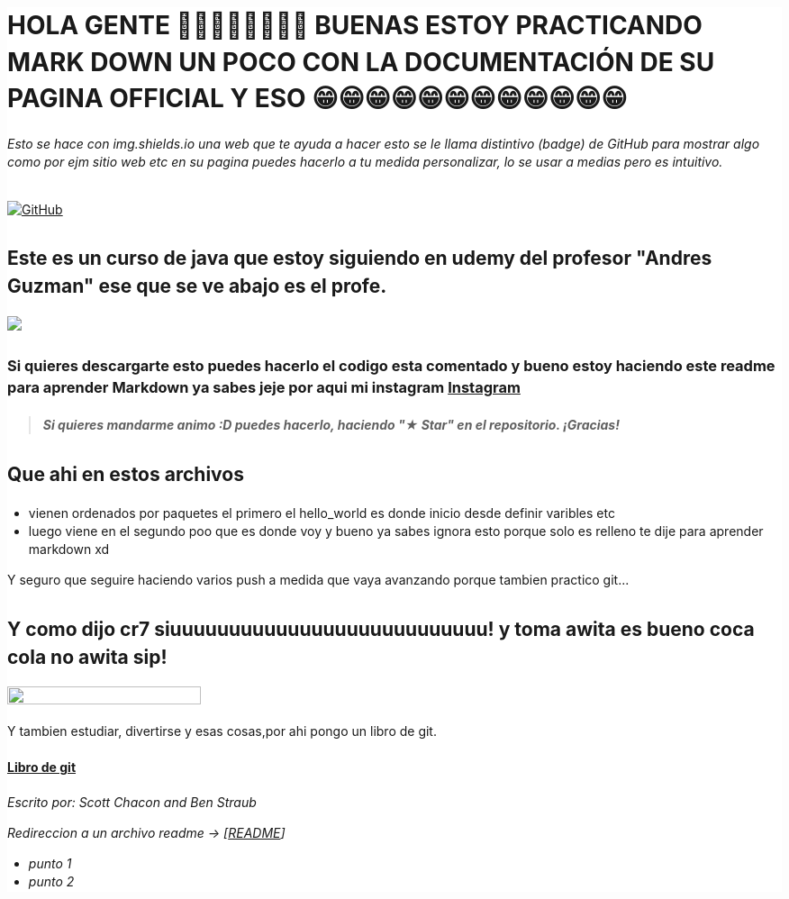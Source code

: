 # HOLA GENTE 🙋‍♂️🙋‍♂️🙋‍♂️🙋‍♂️ BUENAS ESTOY PRACTICANDO MARK DOWN UN POCO CON LA DOCUMENTACIÓN DE SU PAGINA OFFICIAL Y ESO 😁😁😁😁😁😁😁😁😁😁😁😁

###### Esto se hace con img.shields.io una web que te ayuda a hacer esto se le llama distintivo (badge) de GitHub para mostrar algo como por ejm sitio web etc en su pagina puedes hacerlo a tu medida personalizar, lo se usar a medias pero es intuitivo.

[![GitHub](https://img.shields.io/badge/GitHub-Web-blue?style=for-the-badge&logo=github&logoColor=white&labelColor=101010)](https://github.com/)

## Este es un curso de java que estoy siguiendo en udemy del profesor "Andres Guzman" ese que se ve abajo es el profe.

![](https://media.licdn.com/dms/image/D4E03AQFRDsFCrZT0gQ/profile-displayphoto-shrink_200_200/0/1706202352946?e=2147483647&v=beta&t=siGc4AEovhqCWmy3z5xDPsnM3-j4Suq6wsK_KFhiIm0) 

### Si quieres descargarte esto puedes hacerlo el codigo esta comentado y bueno estoy haciendo este readme para aprender Markdown ya sabes jeje por aqui mi instagram [Instagram](https://www.instagram.com/elvis_h_f/)

> ##### Si quieres mandarme animo :D puedes hacerlo, haciendo "★ Star" en el repositorio. ¡Gracias!

## Que ahi en estos archivos 

- vienen ordenados por paquetes el primero el hello_world es donde inicio desde definir varibles etc
- luego viene en el segundo poo que es donde voy y bueno ya sabes ignora esto porque solo es relleno te dije para aprender markdown xd

Y seguro que seguire haciendo varios push a medida que vaya avanzando porque tambien practico git...

## Y como dijo cr7 siuuuuuuuuuuuuuuuuuuuuuuuuuuu! y toma awita es bueno coca cola no awita sip!

<a href="https://www.cristianoronaldo.com/#cr7"><img src="https://www.cristianoronaldo.com/assets/images/brand_fragrances.jpg?t=3103296480" style="height: 50%; width:50%;"/></a>

Y tambien estudiar, divertirse y esas cosas,por ahi pongo un libro de git.

#### [Libro de git](https://git-scm.com/book/en/v2)

*Escrito por: Scott Chacon and Ben Straub*

*Redireccion a un archivo readme -> [[README](./README.md)]*

* *punto 1*
* *punto 2*
